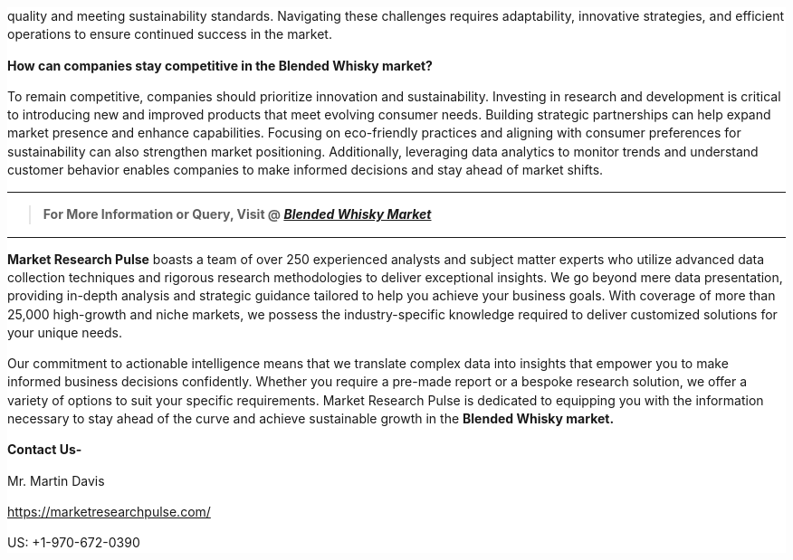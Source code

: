 quality and meeting sustainability standards. Navigating these challenges requires adaptability, innovative strategies, and efficient operations to ensure continued success in the market.</p><p><strong>How can companies stay competitive in the Blended Whisky market?</strong></p><p>To remain competitive, companies should prioritize innovation and sustainability. Investing in research and development is critical to introducing new and improved products that meet evolving consumer needs. Building strategic partnerships can help expand market presence and enhance capabilities. Focusing on eco-friendly practices and aligning with consumer preferences for sustainability can also strengthen market positioning. Additionally, leveraging data analytics to monitor trends and understand customer behavior enables companies to make informed decisions and stay ahead of market shifts.</p><hr /><blockquote><p><strong>For More Information or Query, Visit @&nbsp;<em><a href="https://marketresearchpulse.com/report/71098/blended-whisky-market?utm_source=Linkedin&utm_medium=0116">Blended Whisky Market</a></em></strong></p></blockquote><hr /><p><strong>Market Research Pulse</strong> boasts a team of over 250 experienced analysts and subject matter experts who utilize advanced data collection techniques and rigorous research methodologies to deliver exceptional insights. We go beyond mere data presentation, providing in-depth analysis and strategic guidance tailored to help you achieve your business goals. With coverage of more than 25,000 high-growth and niche markets, we possess the industry-specific knowledge required to deliver customized solutions for your unique needs.</p><p>Our commitment to actionable intelligence means that we translate complex data into insights that empower you to make informed business decisions confidently. Whether you require a pre-made report or a bespoke research solution, we offer a variety of options to suit your specific requirements. Market Research Pulse is dedicated to equipping you with the information necessary to stay ahead of the curve and achieve sustainable growth in the <strong>Blended Whisky market.</strong></p><p><strong>Contact Us-</strong></p><p>Mr. Martin Davis</p><p>https://marketresearchpulse.com/</p><p>US: +1-970-672-0390</p>
